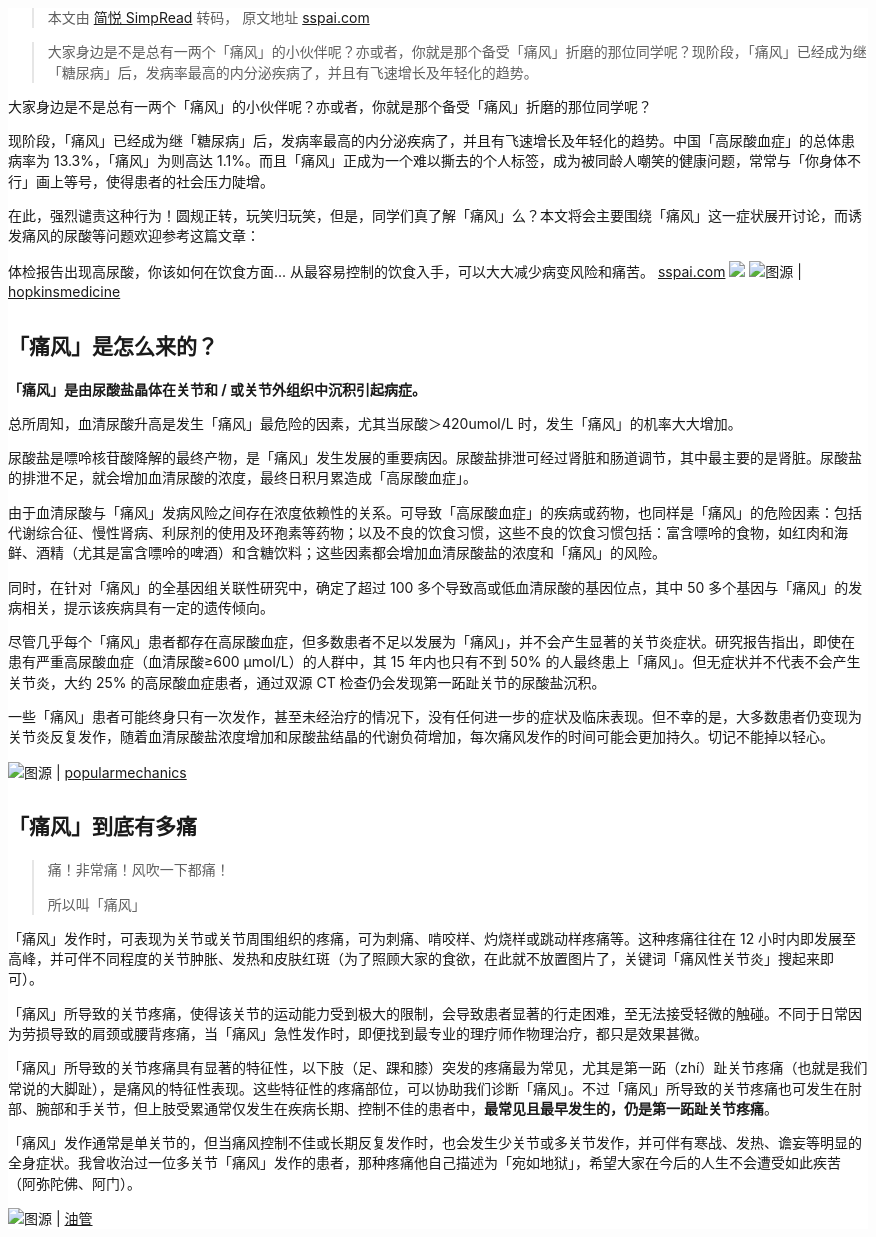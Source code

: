 > 本文由 [简悦 SimpRead](http://ksria.com/simpread/) 转码， 原文地址 [sspai.com](https://sspai.com/post/75049)

> 大家身边是不是总有一两个「痛风」的小伙伴呢？亦或者，你就是那个备受「痛风」折磨的那位同学呢？现阶段，「痛风」已经成为继「糖尿病」后，发病率最高的内分泌疾病了，并且有飞速增长及年轻化的趋势。

大家身边是不是总有一两个「痛风」的小伙伴呢？亦或者，你就是那个备受「痛风」折磨的那位同学呢？

现阶段，「痛风」已经成为继「糖尿病」后，发病率最高的内分泌疾病了，并且有飞速增长及年轻化的趋势。中国「高尿酸血症」的总体患病率为 13.3%，「痛风」为则高达 1.1%。而且「痛风」正成为一个难以撕去的个人标签，成为被同龄人嘲笑的健康问题，常常与「你身体不行」画上等号，使得患者的社会压力陡增。

在此，强烈谴责这种行为！圆规正转，玩笑归玩笑，但是，同学们真了解「痛风」么？本文将会主要围绕「痛风」这一症状展开讨论，而诱发痛风的尿酸等问题欢迎参考这篇文章：

体检报告出现高尿酸，你该如何在饮食方面... 从最容易控制的饮食入手，可以大大减少病变风险和痛苦。 [sspai.com](https://sspai.com/post/73031) ![](https://cdn.sspai.com/article/a69eb0ec-097e-7ff8-b034-dc2d0cf612f0.jpg) ![](https://cdn.sspai.com/editor/u_/cbobtm5b34tek8cagpq0)图源 | [hopkinsmedicine](https://www.hopkinsmedicine.org/health/conditions-and-diseases/foot-pain-and-problems)

「痛风」是怎么来的？
----------

**「痛风」是由尿酸盐晶体在关节和 / 或关节外组织中沉积引起病症。**

总所周知，血清尿酸升高是发生「痛风」最危险的因素，尤其当尿酸＞420umol/L 时，发生「痛风」的机率大大增加。

尿酸盐是嘌呤核苷酸降解的最终产物，是「痛风」发生发展的重要病因。尿酸盐排泄可经过肾脏和肠道调节，其中最主要的是肾脏。尿酸盐的排泄不足，就会增加血清尿酸的浓度，最终日积月累造成「高尿酸血症」。

由于血清尿酸与「痛风」发病风险之间存在浓度依赖性的关系。可导致「高尿酸血症」的疾病或药物，也同样是「痛风」的危险因素：包括代谢综合征、慢性肾病、利尿剂的使用及环孢素等药物；以及不良的饮食习惯，这些不良的饮食习惯包括：富含嘌呤的食物，如红肉和海鲜、酒精（尤其是富含嘌呤的啤酒）和含糖饮料；这些因素都会增加血清尿酸盐的浓度和「痛风」的风险。

同时，在针对「痛风」的全基因组关联性研究中，确定了超过 100 多个导致高或低血清尿酸的基因位点，其中 50 多个基因与「痛风」的发病相关，提示该疾病具有一定的遗传倾向。

尽管几乎每个「痛风」患者都存在高尿酸血症，但多数患者不足以发展为「痛风」，并不会产生显著的关节炎症状。研究报告指出，即使在患有严重高尿酸血症（血清尿酸≥600 μmol/L）的人群中，其 15 年内也只有不到 50% 的人最终患上「痛风」。但无症状并不代表不会产生关节炎，大约 25% 的高尿酸血症患者，通过双源 CT 检查仍会发现第一跖趾关节的尿酸盐沉积。

一些「痛风」患者可能终身只有一次发作，甚至未经治疗的情况下，没有任何进一步的症状及临床表现。但不幸的是，大多数患者仍变现为关节炎反复发作，随着血清尿酸盐浓度增加和尿酸盐结晶的代谢负荷增加，每次痛风发作的时间可能会更加持久。切记不能掉以轻心。

![](https://cdn.sspai.com/editor/u_/cbobtmlb34telsv9o7i0)图源 | [popularmechanics](https://www.popularmechanics.com/science/animals/g28857063/most-extreme-animals/)

「痛风」到底有多痛
---------

> 痛！非常痛！风吹一下都痛！
> 
> 所以叫「痛风」

「痛风」发作时，可表现为关节或关节周围组织的疼痛，可为刺痛、啃咬样、灼烧样或跳动样疼痛等。这种疼痛往往在 12 小时内即发展至高峰，并可伴不同程度的关节肿胀、发热和皮肤红斑（为了照顾大家的食欲，在此就不放置图片了，关键词「痛风性关节炎」搜起来即可）。

「痛风」所导致的关节疼痛，使得该关节的运动能力受到极大的限制，会导致患者显著的行走困难，至无法接受轻微的触碰。不同于日常因为劳损导致的肩颈或腰背疼痛，当「痛风」急性发作时，即便找到最专业的理疗师作物理治疗，都只是效果甚微。

「痛风」所导致的关节疼痛具有显著的特征性，以下肢（足、踝和膝）突发的疼痛最为常见，尤其是第一跖（zhí）趾关节疼痛（也就是我们常说的大脚趾），是痛风的特征性表现。这些特征性的疼痛部位，可以协助我们诊断「痛风」。不过「痛风」所导致的关节疼痛也可发生在肘部、腕部和手关节，但上肢受累通常仅发生在疾病长期、控制不佳的患者中，**最常见且最早发生的，仍是第一跖趾关节疼痛**。

「痛风」发作通常是单关节的，但当痛风控制不佳或长期反复发作时，也会发生少关节或多关节发作，并可伴有寒战、发热、谵妄等明显的全身症状。我曾收治过一位多关节「痛风」发作的患者，那种疼痛他自己描述为「宛如地狱」，希望大家在今后的人生不会遭受如此疾苦（阿弥陀佛、阿门）。

![](https://cdn.sspai.com/editor/u_/cbobtmtb34tek8cagpqg)图源 | [油管](https://www.youtube.com/watch?v=dEQ-SOoVLz8)

